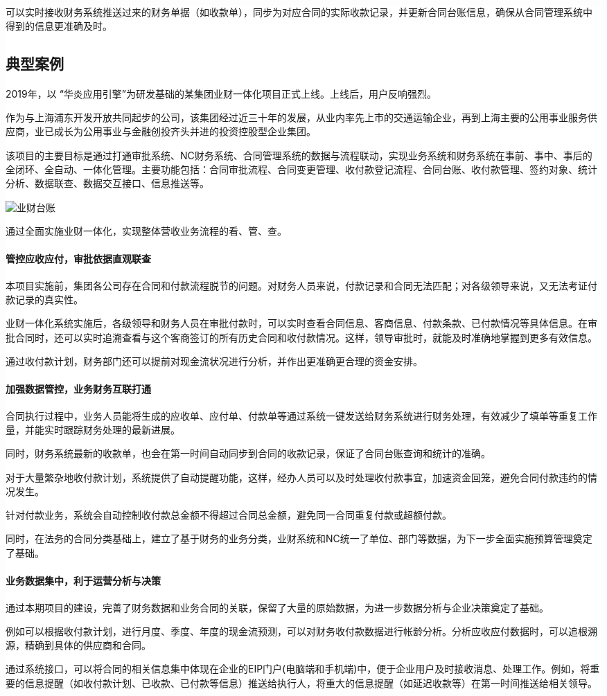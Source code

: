 可以实时接收财务系统推送过来的财务单据（如收款单），同步为对应合同的实际收款记录，并更新合同台账信息，确保从合同管理系统中得到的信息更准确及时。

## 典型案例

2019年，以 “华炎应用引擎”为研发基础的某集团业财一体化项目正式上线。上线后，用户反响强烈。

作为与上海浦东开发开放共同起步的公司，该集团经过近三十年的发展，从业内率先上市的交通运输企业，再到上海主要的公用事业服务供应商，业已成长为公用事业与金融创投齐头并进的投资控股型企业集团。

该项目的主要目标是通过打通审批系统、NC财务系统、合同管理系统的数据与流程联动，实现业务系统和财务系统在事前、事中、事后的全闭环、全自动、一体化管理。主要功能包括：合同审批流程、合同变更管理、收付款登记流程、合同台账、收付款管理、签约对象、统计分析、数据联查、数据交互接口、信息推送等。

![业财台账](/assets/contract/contract2.png)

通过全面实施业财一体化，实现整体营收业务流程的看、管、查。

#### 管控应收应付，审批依据直观联查

本项目实施前，集团各公司存在合同和付款流程脱节的问题。对财务人员来说，付款记录和合同无法匹配；对各级领导来说，又无法考证付款记录的真实性。

业财一体化系统实施后，各级领导和财务人员在审批付款时，可以实时查看合同信息、客商信息、付款条款、已付款情况等具体信息。在审批合同时，还可以实时追溯查看与这个客商签订的所有历史合同和收付款情况。这样，领导审批时，就能及时准确地掌握到更多有效信息。

通过收付款计划，财务部门还可以提前对现金流状况进行分析，并作出更准确更合理的资金安排。

#### 加强数据管控，业务财务互联打通

合同执行过程中，业务人员能将生成的应收单、应付单、付款单等通过系统一键发送给财务系统进行财务处理，有效减少了填单等重复工作量，并能实时跟踪财务处理的最新进展。

同时，财务系统最新的收款单，也会在第一时间自动同步到合同的收款记录，保证了合同台账查询和统计的准确。

对于大量繁杂地收付款计划，系统提供了自动提醒功能，这样，经办人员可以及时处理收付款事宜，加速资金回笼，避免合同付款违约的情况发生。

针对付款业务，系统会自动控制收付款总金额不得超过合同总金额，避免同一合同重复付款或超额付款。

同时，在法务的合同分类基础上，建立了基于财务的业务分类，业财系统和NC统一了单位、部门等数据，为下一步全面实施预算管理奠定了基础。

#### 业务数据集中，利于运营分析与决策

通过本期项目的建设，完善了财务数据和业务合同的关联，保留了大量的原始数据，为进一步数据分析与企业决策奠定了基础。

例如可以根据收付款计划，进行月度、季度、年度的现金流预测，可以对财务收付款数据进行帐龄分析。分析应收应付数据时，可以追根溯源，精确到具体的供应商和合同。

通过系统接口，可以将合同的相关信息集中体现在企业的EIP门户(电脑端和手机端)中，便于企业用户及时接收消息、处理工作。例如，将重要的信息提醒（如收付款计划、已收款、已付款等信息）推送给执行人，将重大的信息提醒（如延迟收款等）在第一时间推送给相关领导。
